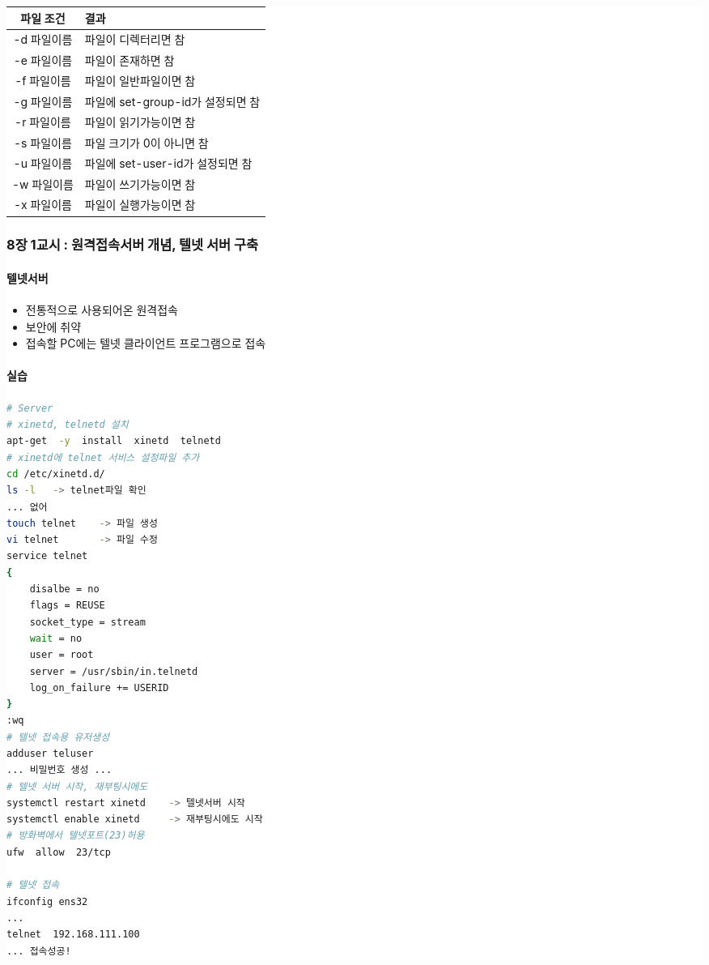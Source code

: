 |파일 조건|결과|
|:-------:|:------|
|-d 파일이름|파일이 디렉터리면 참|
|-e 파일이름|파일이 존재하면 참|
|-f 파일이름|파일이 일반파일이면 참|
|-g 파일이름|파일에 set-group-id가 설정되면 참|
|-r 파일이름|파일이 읽기가능이면 참|
|-s 파일이름|파일 크기가 0이 아니면 참|
|-u 파일이름|파일에 set-user-id가 설정되면 참|
|-w 파일이름|파일이 쓰기가능이면 참|
|-x 파일이름|파일이 실행가능이면 참|

### 8장 1교시 : 원격접속서버 개념, 텔넷 서버 구축

#### 텔넷서버

- 전통적으로 사용되어온 원격접속
- 보안에 취약
- 접속할 PC에는 텔넷 클라이언트 프로그램으로 접속

#### 실습

~~~bash
# Server
# xinetd, telnetd 설치
apt-get  -y  install  xinetd  telnetd
# xinetd에 telnet 서비스 설정파일 추가
cd /etc/xinetd.d/
ls -l   -> telnet파일 확인
... 없어
touch telnet    -> 파일 생성
vi telnet       -> 파일 수정
service telnet
{
    disalbe = no
    flags = REUSE
    socket_type = stream
    wait = no
    user = root
    server = /usr/sbin/in.telnetd
    log_on_failure += USERID
}
:wq
# 텔넷 접속용 유저생성
adduser teluser      
... 비밀번호 생성 ...
# 텔넷 서버 시작, 재부팅시에도
systemctl restart xinetd    -> 텔넷서버 시작
systemctl enable xinetd     -> 재부팅시에도 시작
# 방화벽에서 텔넷포트(23)허용
ufw  allow  23/tcp          

# 텔넷 접속
ifconfig ens32
...
telnet  192.168.111.100
... 접속성공!

~~~